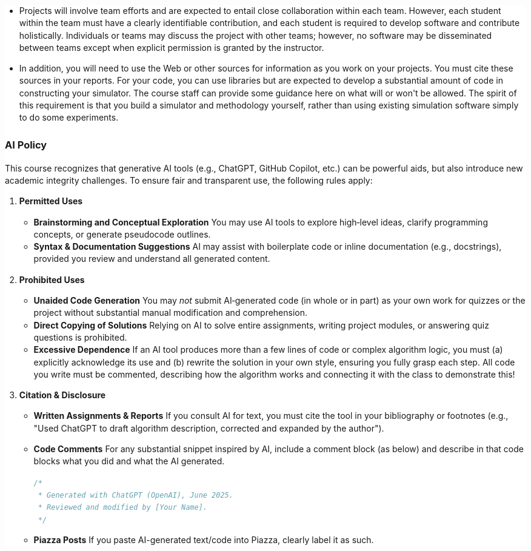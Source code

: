 * Projects will involve team efforts and are expected to entail close collaboration within each team.
However, each student within the team must have a clearly identifiable contribution, and each student is required to develop software and contribute holistically.
Individuals or teams may discuss the project with other teams; however, no software may be disseminated between teams except when explicit permission is granted by the instructor.

* In addition, you will need to use the Web or other sources for information as you work on your projects.
You must cite these sources in your reports.
For your code, you can use libraries but are expected to develop a substantial amount of code in constructing your simulator.
The course staff can provide some guidance here on what will or won't be allowed.
The spirit of this requirement is that you build a simulator and methodology yourself, rather than using existing simulation software simply to do some experiments.

### AI Policy

This course recognizes that generative AI tools (e.g., ChatGPT, GitHub Copilot, etc.) can be powerful aids, but also introduce new academic integrity challenges. To ensure fair and transparent use, the following rules apply:

1. **Permitted Uses**

   * **Brainstorming and Conceptual Exploration**
     You may use AI tools to explore high‐level ideas, clarify programming concepts, or generate pseudocode outlines.
   * **Syntax & Documentation Suggestions**
     AI may assist with boilerplate code or inline documentation (e.g., docstrings), provided you review and understand all generated content.

2. **Prohibited Uses**

   * **Unaided Code Generation**
     You may *not* submit AI‐generated code (in whole or in part) as your own work for quizzes or the project without substantial manual modification and comprehension.
   * **Direct Copying of Solutions**
     Relying on AI to solve entire assignments, writing project modules, or answering quiz questions is prohibited.
   * **Excessive Dependence**
     If an AI tool produces more than a few lines of code or complex algorithm logic, you must (a) explicitly acknowledge its use and (b) rewrite the solution in your own style, ensuring you fully grasp each step. All code you write must be commented, describing how the algorithm works and connecting it with the class to demonstrate this!

3. **Citation & Disclosure**

   * **Written Assignments & Reports**
     If you consult AI for text, you must cite the tool in your bibliography or footnotes (e.g., "Used ChatGPT to draft algorithm description, corrected and expanded by the author").
   * **Code Comments**
     For any substantial snippet inspired by AI, include a comment block (as below) and describe in that code blocks what you did and what the AI generated.

     ```c
     /* 
      * Generated with ChatGPT (OpenAI), June 2025.
      * Reviewed and modified by [Your Name].
      */
     ```
   * **Piazza Posts**
     If you paste AI-generated text/code into Piazza, clearly label it as such.
